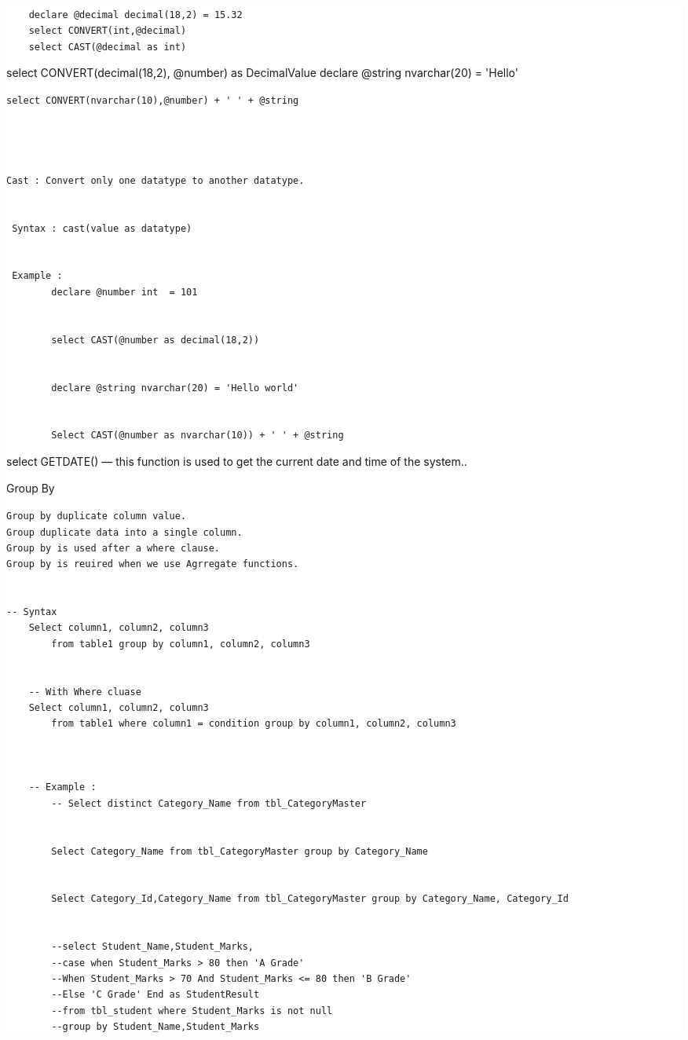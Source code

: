 
		declare @decimal decimal(18,2) = 15.32
		select CONVERT(int,@decimal)
		select CAST(@decimal as int)


select CONVERT(decimal(18,2), @number) as DecimalValue
				declare @string nvarchar(20) = 'Hello'


	select CONVERT(nvarchar(10),@number) + ' ' + @string




	Cast : Convert only one datatype to another datatype.


	 Syntax : cast(value as datatype)


	 Example :
			declare @number int  = 101


			select CAST(@number as decimal(18,2))


			declare @string nvarchar(20) = 'Hello world'


			Select CAST(@number as nvarchar(10)) + ' ' + @string




select GETDATE()  — this function is used to get the current date and time of the system..


Group By

	Group by duplicate column value.
	Group duplicate data into a single column.
	Group by is used after a where clause.
	Group by is reuired when we use Agrregate functions.


	-- Syntax 
		Select column1, column2, column3
			from table1 group by column1, column2, column3


		-- With Where cluase
		Select column1, column2, column3
			from table1 where column1 = condition group by column1, column2, column3


		
		-- Example :
			-- Select distinct Category_Name from tbl_CategoryMaster


			Select Category_Name from tbl_CategoryMaster group by Category_Name


			Select Category_Id,Category_Name from tbl_CategoryMaster group by Category_Name, Category_Id			


			--select Student_Name,Student_Marks,
			--case when Student_Marks > 80 then 'A Grade'
			--When Student_Marks > 70 And Student_Marks <= 80 then 'B Grade'
			--Else 'C Grade' End as StudentResult
			--from tbl_student where Student_Marks is not null
			--group by Student_Name,Student_Marks
